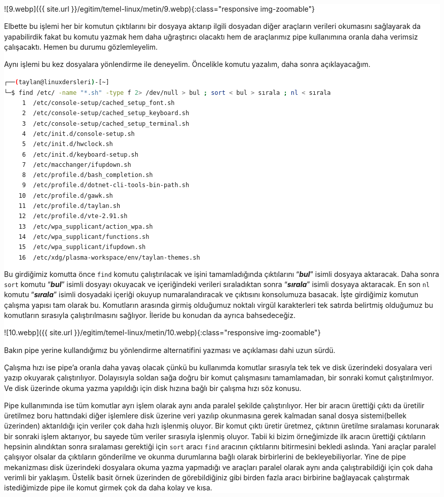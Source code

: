 ![9.webp]({{ site.url }}/egitim/temel-linux/metin/9.webp){:class="responsive img-zoomable"}

Elbette bu işlemi her bir komutun çıktılarını bir dosyaya aktarıp ilgili dosyadan diğer araçların verileri okumasını sağlayarak da yapabilirdik fakat bu komutu yazmak hem daha uğraştırıcı olacaktı hem de araçlarımız pipe kullanımına oranla daha verimsiz çalışacaktı. Hemen bu durumu gözlemleyelim.

Aynı işlemi bu kez dosyalara yönlendirme ile deneyelim. Öncelikle komutu yazalım, daha sonra açıklayacağım.

```bash
┌──(taylan@linuxdersleri)-[~]
└─$ find /etc/ -name "*.sh" -type f 2> /dev/null > bul ; sort < bul > sırala ; nl < sırala
     1  /etc/console-setup/cached_setup_font.sh
     2  /etc/console-setup/cached_setup_keyboard.sh
     3  /etc/console-setup/cached_setup_terminal.sh
     4  /etc/init.d/console-setup.sh
     5  /etc/init.d/hwclock.sh
     6  /etc/init.d/keyboard-setup.sh
     7  /etc/macchanger/ifupdown.sh
     8  /etc/profile.d/bash_completion.sh
     9  /etc/profile.d/dotnet-cli-tools-bin-path.sh
    10  /etc/profile.d/gawk.sh
    11  /etc/profile.d/taylan.sh
    12  /etc/profile.d/vte-2.91.sh
    13  /etc/wpa_supplicant/action_wpa.sh
    14  /etc/wpa_supplicant/functions.sh
    15  /etc/wpa_supplicant/ifupdown.sh
    16  /etc/xdg/plasma-workspace/env/taylan-themes.sh
```

Bu girdiğimiz komutta önce `find` komutu çalıştırılacak ve işini tamamladığında çıktılarını “***bul***” isimli dosyaya aktaracak. Daha sonra `sort` komutu “***bul***” isimli dosyayı okuyacak ve içeriğindeki verileri sıraladıktan sonra “***sırala***” isimli dosyaya aktaracak. En son `nl` komutu “***sırala***” isimli dosyadaki içeriği okuyup numaralandıracak ve çıktısını konsolumuza basacak. İşte girdiğimiz komutun çalışma yapısı tam olarak bu. Komutların arasında girmiş olduğumuz noktalı virgül karakterleri tek satırda belirtmiş olduğumuz bu komutların sırasıyla çalıştırılmasını sağlıyor. İleride bu konudan da ayrıca bahsedeceğiz.

![10.webp]({{ site.url }}/egitim/temel-linux/metin/10.webp){:class="responsive img-zoomable"}

Bakın pipe yerine kullandığımız bu yönlendirme alternatifini yazması ve açıklaması dahi uzun sürdü.

Çalışma hızı ise pipe’a oranla daha yavaş olacak çünkü bu kullanımda komutlar sırasıyla tek tek ve disk üzerindeki dosyalara veri yazıp okuyarak çalıştırılıyor. Dolayısıyla soldan sağa doğru bir komut çalışmasını tamamlamadan, bir sonraki komut çalıştırılmıyor. Ve disk üzerinde okuma yazma yapıldığı için disk hızına bağlı bir çalışma hızı söz konusu. 

Pipe kullanımında ise tüm komutlar ayrı işlem olarak aynı anda paralel şekilde çalıştırılıyor. Her bir aracın ürettiği çıktı da üretilir üretilmez boru hattındaki diğer işlemlere disk üzerine veri yazılıp okunmasına gerek kalmadan sanal dosya sistemi(bellek üzerinden) aktarıldığı için veriler çok daha hızlı işlenmiş oluyor. Bir komut çıktı üretir üretmez, çıktının üretilme sıralaması korunarak bir sonraki işlem aktarıyor, bu sayede tüm veriler sırasıyla işlenmiş oluyor. Tabii ki bizim örneğimizde ilk aracın ürettiği çıktıların hepsinin alındıktan sonra sıralaması gerektiği için `sort` aracı `find` aracının çıktılarını bitirmesini bekledi aslında. Yani araçlar paralel çalışıyor olsalar da çıktıların gönderilme ve okunma durumlarına bağlı olarak birbirlerini de bekleyebiliyorlar. Yine de pipe mekanizması disk üzerindeki dosyalara okuma yazma yapmadığı ve araçları paralel olarak aynı anda çalıştırabildiği için çok daha verimli bir yaklaşım. Üstelik basit örnek üzerinden de görebildiğiniz gibi birden fazla aracı birbirine bağlayacak çalıştırmak istediğimizde pipe ile komut girmek çok da daha kolay ve kısa.
